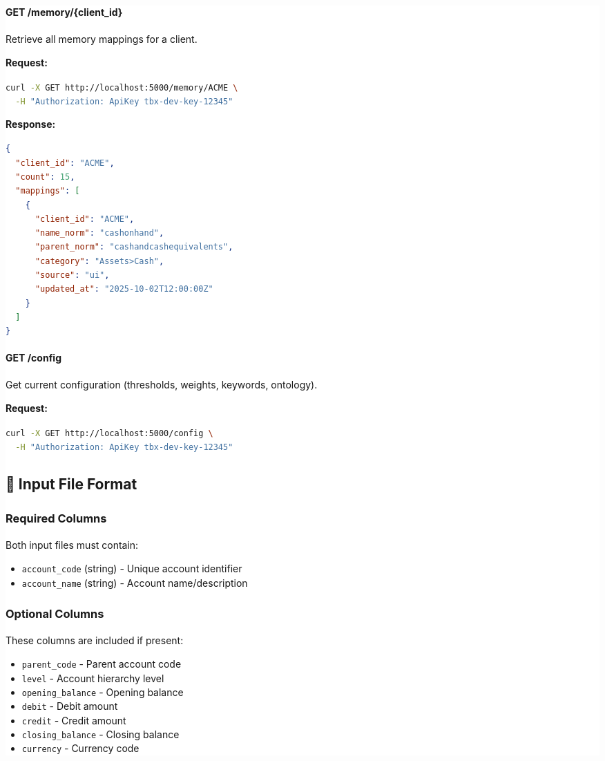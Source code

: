 #### GET /memory/{client_id}

Retrieve all memory mappings for a client.

**Request:**
```bash
curl -X GET http://localhost:5000/memory/ACME \
  -H "Authorization: ApiKey tbx-dev-key-12345"
```

**Response:**
```json
{
  "client_id": "ACME",
  "count": 15,
  "mappings": [
    {
      "client_id": "ACME",
      "name_norm": "cashonhand",
      "parent_norm": "cashandcashequivalents",
      "category": "Assets>Cash",
      "source": "ui",
      "updated_at": "2025-10-02T12:00:00Z"
    }
  ]
}
```

#### GET /config

Get current configuration (thresholds, weights, keywords, ontology).

**Request:**
```bash
curl -X GET http://localhost:5000/config \
  -H "Authorization: ApiKey tbx-dev-key-12345"
```

## 📁 Input File Format

### Required Columns

Both input files must contain:

- `account_code` (string) - Unique account identifier
- `account_name` (string) - Account name/description

### Optional Columns

These columns are included if present:

- `parent_code` - Parent account code
- `level` - Account hierarchy level
- `opening_balance` - Opening balance
- `debit` - Debit amount
- `credit` - Credit amount
- `closing_balance` - Closing balance
- `currency` - Currency code
